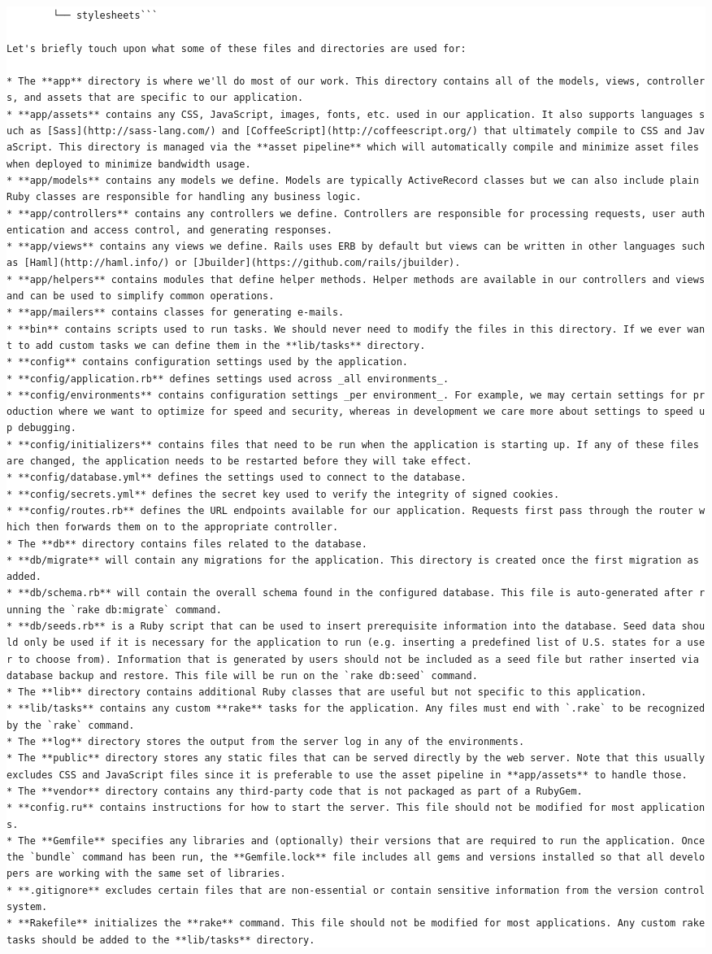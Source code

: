 ```no-highlight
        └── stylesheets```

Let's briefly touch upon what some of these files and directories are used for:

* The **app** directory is where we'll do most of our work. This directory contains all of the models, views, controllers, and assets that are specific to our application.
* **app/assets** contains any CSS, JavaScript, images, fonts, etc. used in our application. It also supports languages such as [Sass](http://sass-lang.com/) and [CoffeeScript](http://coffeescript.org/) that ultimately compile to CSS and JavaScript. This directory is managed via the **asset pipeline** which will automatically compile and minimize asset files when deployed to minimize bandwidth usage.
* **app/models** contains any models we define. Models are typically ActiveRecord classes but we can also include plain Ruby classes are responsible for handling any business logic.
* **app/controllers** contains any controllers we define. Controllers are responsible for processing requests, user authentication and access control, and generating responses.
* **app/views** contains any views we define. Rails uses ERB by default but views can be written in other languages such as [Haml](http://haml.info/) or [Jbuilder](https://github.com/rails/jbuilder).
* **app/helpers** contains modules that define helper methods. Helper methods are available in our controllers and views and can be used to simplify common operations.
* **app/mailers** contains classes for generating e-mails.
* **bin** contains scripts used to run tasks. We should never need to modify the files in this directory. If we ever want to add custom tasks we can define them in the **lib/tasks** directory.
* **config** contains configuration settings used by the application.
* **config/application.rb** defines settings used across _all environments_.
* **config/environments** contains configuration settings _per environment_. For example, we may certain settings for production where we want to optimize for speed and security, whereas in development we care more about settings to speed up debugging.
* **config/initializers** contains files that need to be run when the application is starting up. If any of these files are changed, the application needs to be restarted before they will take effect.
* **config/database.yml** defines the settings used to connect to the database.
* **config/secrets.yml** defines the secret key used to verify the integrity of signed cookies.
* **config/routes.rb** defines the URL endpoints available for our application. Requests first pass through the router which then forwards them on to the appropriate controller.
* The **db** directory contains files related to the database.
* **db/migrate** will contain any migrations for the application. This directory is created once the first migration as added.
* **db/schema.rb** will contain the overall schema found in the configured database. This file is auto-generated after running the `rake db:migrate` command.
* **db/seeds.rb** is a Ruby script that can be used to insert prerequisite information into the database. Seed data should only be used if it is necessary for the application to run (e.g. inserting a predefined list of U.S. states for a user to choose from). Information that is generated by users should not be included as a seed file but rather inserted via database backup and restore. This file will be run on the `rake db:seed` command.
* The **lib** directory contains additional Ruby classes that are useful but not specific to this application.
* **lib/tasks** contains any custom **rake** tasks for the application. Any files must end with `.rake` to be recognized by the `rake` command.
* The **log** directory stores the output from the server log in any of the environments.
* The **public** directory stores any static files that can be served directly by the web server. Note that this usually excludes CSS and JavaScript files since it is preferable to use the asset pipeline in **app/assets** to handle those.
* The **vendor** directory contains any third-party code that is not packaged as part of a RubyGem.
* **config.ru** contains instructions for how to start the server. This file should not be modified for most applications.
* The **Gemfile** specifies any libraries and (optionally) their versions that are required to run the application. Once the `bundle` command has been run, the **Gemfile.lock** file includes all gems and versions installed so that all developers are working with the same set of libraries.
* **.gitignore** excludes certain files that are non-essential or contain sensitive information from the version control system.
* **Rakefile** initializes the **rake** command. This file should not be modified for most applications. Any custom rake tasks should be added to the **lib/tasks** directory.
```